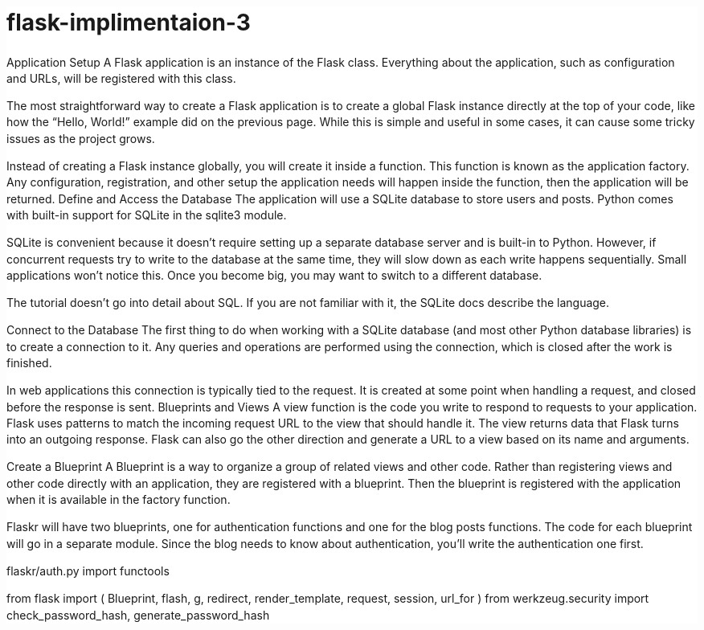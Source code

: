 # flask-implimentaion-3
Application Setup
A Flask application is an instance of the Flask class. Everything about the application, such as configuration and URLs, will be registered with this class.

The most straightforward way to create a Flask application is to create a global Flask instance directly at the top of your code, like how the “Hello, World!” example did on the previous page. While this is simple and useful in some cases, it can cause some tricky issues as the project grows.

Instead of creating a Flask instance globally, you will create it inside a function. This function is known as the application factory. Any configuration, registration, and other setup the application needs will happen inside the function, then the application will be returned.
Define and Access the Database
The application will use a SQLite database to store users and posts. Python comes with built-in support for SQLite in the sqlite3 module.

SQLite is convenient because it doesn’t require setting up a separate database server and is built-in to Python. However, if concurrent requests try to write to the database at the same time, they will slow down as each write happens sequentially. Small applications won’t notice this. Once you become big, you may want to switch to a different database.

The tutorial doesn’t go into detail about SQL. If you are not familiar with it, the SQLite docs describe the language.

Connect to the Database
The first thing to do when working with a SQLite database (and most other Python database libraries) is to create a connection to it. Any queries and operations are performed using the connection, which is closed after the work is finished.

In web applications this connection is typically tied to the request. It is created at some point when handling a request, and closed before the response is sent.
Blueprints and Views
A view function is the code you write to respond to requests to your application. Flask uses patterns to match the incoming request URL to the view that should handle it. The view returns data that Flask turns into an outgoing response. Flask can also go the other direction and generate a URL to a view based on its name and arguments.

Create a Blueprint
A Blueprint is a way to organize a group of related views and other code. Rather than registering views and other code directly with an application, they are registered with a blueprint. Then the blueprint is registered with the application when it is available in the factory function.

Flaskr will have two blueprints, one for authentication functions and one for the blog posts functions. The code for each blueprint will go in a separate module. Since the blog needs to know about authentication, you’ll write the authentication one first.

flaskr/auth.py
import functools

from flask import (
    Blueprint, flash, g, redirect, render_template, request, session, url_for
)
from werkzeug.security import check_password_hash, generate_password_hash
